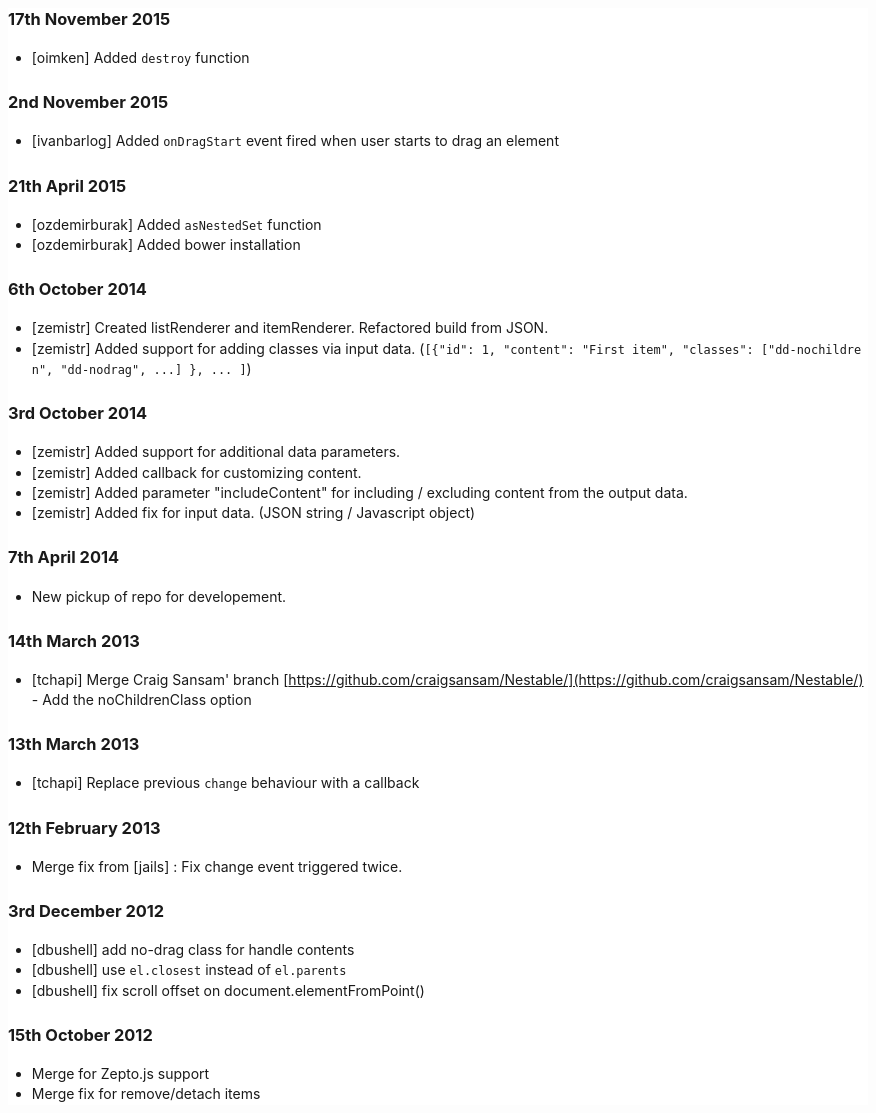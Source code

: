 ### 17th November 2015

* [oimken] Added `destroy` function

### 2nd November 2015

* [ivanbarlog] Added `onDragStart` event fired when user starts to drag an element

### 21th April 2015

* [ozdemirburak] Added `asNestedSet` function
* [ozdemirburak] Added bower installation

### 6th October 2014

* [zemistr] Created listRenderer and itemRenderer. Refactored build from JSON.
* [zemistr] Added support for adding classes via input data. (```[{"id": 1, "content": "First item", "classes": ["dd-nochildren", "dd-nodrag", ...] }, ... ]```)

### 3rd October 2014

* [zemistr] Added support for additional data parameters.
* [zemistr] Added callback for customizing content.
* [zemistr] Added parameter "includeContent" for including / excluding content from the output data.
* [zemistr] Added fix for input data. (JSON string / Javascript object)

### 7th April 2014

* New pickup of repo for developement.

### 14th March 2013

* [tchapi] Merge Craig Sansam' branch [https://github.com/craigsansam/Nestable/](https://github.com/craigsansam/Nestable/) - Add the noChildrenClass option

### 13th March 2013

* [tchapi] Replace previous `change` behaviour with a callback

### 12th February 2013

* Merge fix from [jails] : Fix change event triggered twice.

### 3rd December 2012

* [dbushell] add no-drag class for handle contents
* [dbushell] use `el.closest` instead of `el.parents`
* [dbushell] fix scroll offset on document.elementFromPoint()

### 15th October 2012

* Merge for Zepto.js support
* Merge fix for remove/detach items
